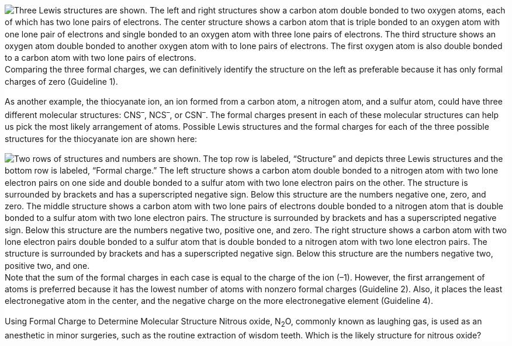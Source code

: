  <span data-type="media" data-alt="Three Lewis structures are shown. The left and right structures show a carbon atom double bonded to two oxygen atoms, each of which has two lone pairs of electrons. The center structure shows a carbon atom that is triple bonded to an oxygen atom with one lone pair of electrons and single bonded to an oxygen atom with three lone pairs of electrons. The third structure shows an oxygen atom double bonded to another oxygen atom with to lone pairs of electrons. The first oxygen atom is also double bonded to a carbon atom with two lone pairs of electrons."> ![Three Lewis structures are shown. The left and right structures show a carbon atom double bonded to two oxygen atoms, each of which has two lone pairs of electrons. The center structure shows a carbon atom that is triple bonded to an oxygen atom with one lone pair of electrons and single bonded to an oxygen atom with three lone pairs of electrons. The third structure shows an oxygen atom double bonded to another oxygen atom with to lone pairs of electrons. The first oxygen atom is also double bonded to a carbon atom with two lone pairs of electrons.](../resources/CNX_Chem_07_04_CO2pos_img.jpg) </span> Comparing the three formal charges, we can definitively identify the structure on the left as preferable because it has only formal charges of zero (Guideline 1).

As another example, the thiocyanate ion, an ion formed from a carbon atom, a nitrogen atom, and a sulfur atom, could have three different molecular structures: CNS<sup>–</sup>, NCS<sup>–</sup>, or CSN<sup>–</sup>. The formal charges present in each of these molecular structures can help us pick the most likely arrangement of atoms. Possible Lewis structures and the formal charges for each of the three possible structures for the thiocyanate ion are shown here:

 <span data-type="media" data-alt="Two rows of structures and numbers are shown. The top row is labeled, &#x201C;Structure&#x201D; and depicts three Lewis structures and the bottom row is labeled, &#x201C;Formal charge.&#x201D; The left structure shows a carbon atom double bonded to a nitrogen atom with two lone electron pairs on one side and double bonded to a sulfur atom with two lone electron pairs on the other. The structure is surrounded by brackets and has a superscripted negative sign. Below this structure are the numbers negative one, zero, and zero. The middle structure shows a carbon atom with two lone pairs of electrons double bonded to a nitrogen atom that is double bonded to a sulfur atom with two lone electron pairs. The structure is surrounded by brackets and has a superscripted negative sign. Below this structure are the numbers negative two, positive one, and zero. The right structure shows a carbon atom with two lone electron pairs double bonded to a sulfur atom that is double bonded to a nitrogen atom with two lone electron pairs. The structure is surrounded by brackets and has a superscripted negative sign. Below this structure are the numbers negative two, positive two, and one."> ![Two rows of structures and numbers are shown. The top row is labeled, &#x201C;Structure&#x201D; and depicts three Lewis structures and the bottom row is labeled, &#x201C;Formal charge.&#x201D; The left structure shows a carbon atom double bonded to a nitrogen atom with two lone electron pairs on one side and double bonded to a sulfur atom with two lone electron pairs on the other. The structure is surrounded by brackets and has a superscripted negative sign. Below this structure are the numbers negative one, zero, and zero. The middle structure shows a carbon atom with two lone pairs of electrons double bonded to a nitrogen atom that is double bonded to a sulfur atom with two lone electron pairs. The structure is surrounded by brackets and has a superscripted negative sign. Below this structure are the numbers negative two, positive one, and zero. The right structure shows a carbon atom with two lone electron pairs double bonded to a sulfur atom that is double bonded to a nitrogen atom with two lone electron pairs. The structure is surrounded by brackets and has a superscripted negative sign. Below this structure are the numbers negative two, positive two, and one.](../resources/CNX_Chem_07_04_Thiocyan_img.jpg) </span> Note that the sum of the formal charges in each case is equal to the charge of the ion (–1). However, the first arrangement of atoms is preferred because it has the lowest number of atoms with nonzero formal charges (Guideline 2). Also, it places the least electronegative atom in the center, and the negative charge on the more electronegative element (Guideline 4).

<div data-type="example" class="example" markdown="1">
<span data-type="title">Using Formal Charge to Determine Molecular Structure</span> Nitrous oxide, N<sub>2</sub>O, commonly known as laughing gas, is used as an anesthetic in minor surgeries, such as the routine extraction of wisdom teeth. Which is the likely structure for nitrous oxide?
